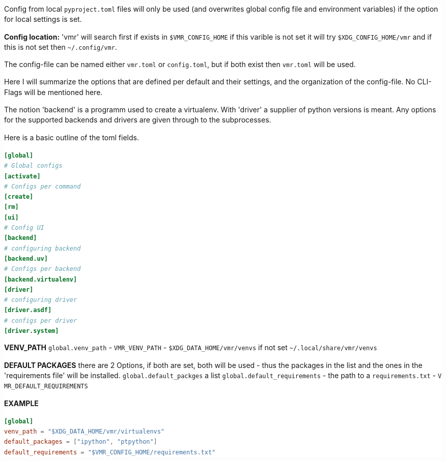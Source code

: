 Config from local `pyproject.toml` files will only be used (and overwrites global config file and environment variables)
if the option for local settings is set.

**Config location:** 'vmr' will search first if exists in `$VMR_CONFIG_HOME` if this varible is not set it will try
`$XDG_CONFIG_HOME/vmr` and if this is not set then `~/.config/vmr`.

The config-file can be named either `vmr.toml` or `config.toml`, but if both exist then `vmr.toml` will be used.

Here I will summarize the options that are defined per default and their settings, and the organization of the
config-file. No CLI-Flags will be mentioned here.

The notion 'backend' is a programm used to create a virtualenv. With 'driver' a supplier of python versions is meant.
Any options for the supported backends and drivers are given through to the subprocesses.

Here is a basic outline of the toml fields.
```toml
[global]
# Global configs
[activate]
# Configs per command
[create]
[rm]
[ui]
# Config UI
[backend]
# configuring backend
[backend.uv]
# Configs per backend
[backend.virtualenv]
[driver]
# configuring driver
[driver.asdf]
# configs per driver
[driver.system]
```

**VENV_PATH**
`global.venv_path` - `VMR_VENV_PATH` - `$XDG_DATA_HOME/vmr/venvs` if not set `~/.local/share/vmr/venvs`

**DEFAULT PACKAGES**
there are 2 Options, if both are set, both will be used - thus the packages in the list and the ones in the
'requirements file' will be installed.
`global.default_packges` a list
`global.default_requirements` - the path to a `requirements.txt` - `VMR_DEFAULT_REQUIREMENTS`

**EXAMPLE**
```toml
[global]
venv_path = "$XDG_DATA_HOME/vmr/virtualenvs"
default_packages = ["ipython", "ptpython"]
default_requirements = "$VMR_CONFIG_HOME/requirements.txt"
```
